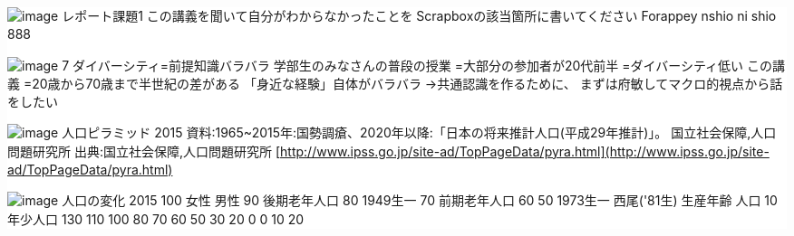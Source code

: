 ![image](https://gyazo.com/efe034244d3b347776cfba83da67d6e1/thumb/1000)
レポート課題1
この講義を聞いて自分がわからなかったことを
Scrapboxの該当箇所に書いてください
Forappey nshio
ni shio
888

![image](https://gyazo.com/fe3dd686c97a8558d7afd5c70f60999b/thumb/1000)
7
ダイバーシティ=前提知識バラバラ
学部生のみなさんの普段の授業
=大部分の参加者が20代前半
=ダイバーシティ低い
この講義
=20歳から70歳まで半世紀の差がある
「身近な経験」自体がバラバラ
→共通認識を作るために、
まずは府敏してマクロ的視点から話をしたい

![image](https://gyazo.com/ca388ba3cbcf03daa169aca931ef6f2f/thumb/1000)
人口ピラミッド
2015
資料:1965~2015年:国勢調瘡、2020年以降:「日本の将来推計人口(平成29年推計)」。
国立社会保障,人口問題研究所
出典:国立社会保障,人口問題研究所
[http://www.ipss.go.jp/site-ad/TopPageData/pyra.html](http://www.ipss.go.jp/site-ad/TopPageData/pyra.html)

![image](https://gyazo.com/5c6ed661b3da13faebed385925e8d0e7/thumb/1000)
人口の変化
2015
100
女性
男性
90
後期老年人口
80
1949生一
70
前期老年人口
60
50
1973生一
西尾('81生)
生産年齢
人口
10
年少人口
130
110
100
80
70
60
50
30
20
0
0
10
20